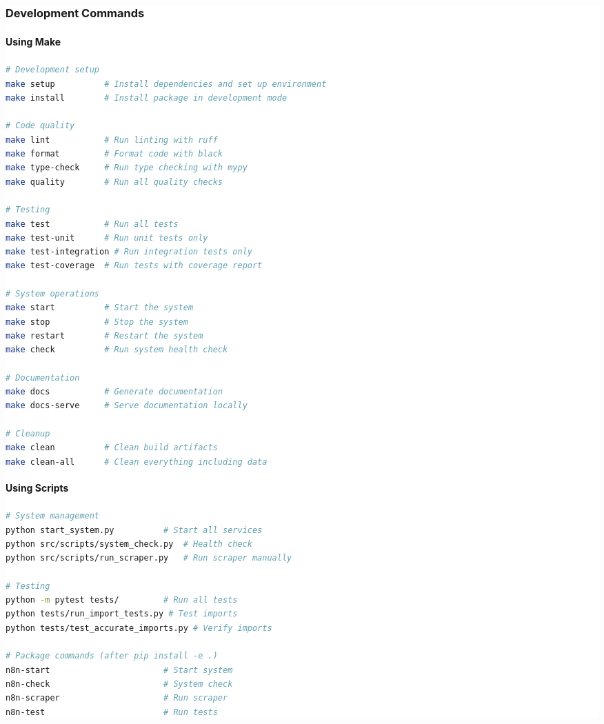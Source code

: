 ### Development Commands

#### Using Make

```bash
# Development setup
make setup          # Install dependencies and set up environment
make install        # Install package in development mode

# Code quality
make lint           # Run linting with ruff
make format         # Format code with black
make type-check     # Run type checking with mypy
make quality        # Run all quality checks

# Testing
make test           # Run all tests
make test-unit      # Run unit tests only
make test-integration # Run integration tests only
make test-coverage  # Run tests with coverage report

# System operations
make start          # Start the system
make stop           # Stop the system
make restart        # Restart the system
make check          # Run system health check

# Documentation
make docs           # Generate documentation
make docs-serve     # Serve documentation locally

# Cleanup
make clean          # Clean build artifacts
make clean-all      # Clean everything including data
```

#### Using Scripts

```bash
# System management
python start_system.py          # Start all services
python src/scripts/system_check.py  # Health check
python src/scripts/run_scraper.py   # Run scraper manually

# Testing
python -m pytest tests/         # Run all tests
python tests/run_import_tests.py # Test imports
python tests/test_accurate_imports.py # Verify imports

# Package commands (after pip install -e .)
n8n-start                       # Start system
n8n-check                       # System check
n8n-scraper                     # Run scraper
n8n-test                        # Run tests
```
